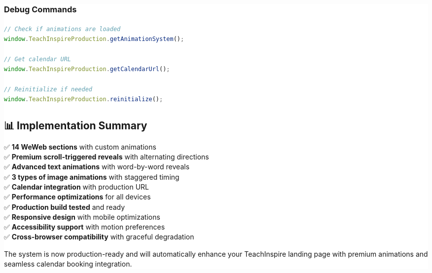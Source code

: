 ### Debug Commands
```javascript
// Check if animations are loaded
window.TeachInspireProduction.getAnimationSystem();

// Get calendar URL
window.TeachInspireProduction.getCalendarUrl();

// Reinitialize if needed
window.TeachInspireProduction.reinitialize();
```

## 📊 Implementation Summary

✅ **14 WeWeb sections** with custom animations  
✅ **Premium scroll-triggered reveals** with alternating directions  
✅ **Advanced text animations** with word-by-word reveals  
✅ **3 types of image animations** with staggered timing  
✅ **Calendar integration** with production URL  
✅ **Performance optimizations** for all devices  
✅ **Production build tested** and ready  
✅ **Responsive design** with mobile optimizations  
✅ **Accessibility support** with motion preferences  
✅ **Cross-browser compatibility** with graceful degradation  

The system is now production-ready and will automatically enhance your TeachInspire landing page with premium animations and seamless calendar booking integration.